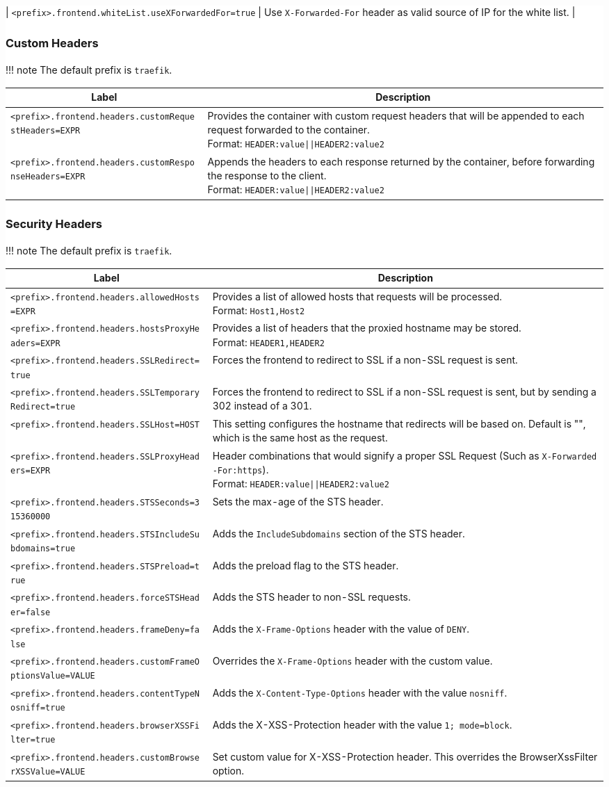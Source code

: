 | `<prefix>.frontend.whiteList.useXForwardedFor=true`         | Use `X-Forwarded-For` header as valid source of IP for the white list.                                                                                                                                                 |

### Custom Headers

!!! note
    The default prefix is `traefik`.

| Label                                                  | Description                                                                                                                                                                         |
|--------------------------------------------------------|-------------------------------------------------------------------------------------------------------------------------------------------------------------------------------------|
| `<prefix>.frontend.headers.customRequestHeaders=EXPR ` | Provides the container with custom request headers that will be appended to each request forwarded to the container.<br>Format: <code>HEADER:value&vert;&vert;HEADER2:value2</code> |
| `<prefix>.frontend.headers.customResponseHeaders=EXPR` | Appends the headers to each response returned by the container, before forwarding the response to the client.<br>Format: <code>HEADER:value&vert;&vert;HEADER2:value2</code>        |

### Security Headers

!!! note
    The default prefix is `traefik`.

| Label                                                     | Description                                                                                                                                                                                         |
|-----------------------------------------------------------|-----------------------------------------------------------------------------------------------------------------------------------------------------------------------------------------------------|
| `<prefix>.frontend.headers.allowedHosts=EXPR`             | Provides a list of allowed hosts that requests will be processed.<br>Format: `Host1,Host2`                                                                                                          |
| `<prefix>.frontend.headers.hostsProxyHeaders=EXPR`        | Provides a list of headers that the proxied hostname may be stored.<br>Format: `HEADER1,HEADER2`                                                                                                    |
| `<prefix>.frontend.headers.SSLRedirect=true`              | Forces the frontend to redirect to SSL if a non-SSL request is sent.                                                                                                                                |
| `<prefix>.frontend.headers.SSLTemporaryRedirect=true`     | Forces the frontend to redirect to SSL if a non-SSL request is sent, but by sending a 302 instead of a 301.                                                                                         |
| `<prefix>.frontend.headers.SSLHost=HOST`                  | This setting configures the hostname that redirects will be based on. Default is "", which is the same host as the request.                                                                         |
| `<prefix>.frontend.headers.SSLProxyHeaders=EXPR`          | Header combinations that would signify a proper SSL Request (Such as `X-Forwarded-For:https`).<br>Format:  <code>HEADER:value&vert;&vert;HEADER2:value2</code>                                      |
| `<prefix>.frontend.headers.STSSeconds=315360000`          | Sets the max-age of the STS header.                                                                                                                                                                 |
| `<prefix>.frontend.headers.STSIncludeSubdomains=true`     | Adds the `IncludeSubdomains` section of the STS  header.                                                                                                                                            |
| `<prefix>.frontend.headers.STSPreload=true`               | Adds the preload flag to the STS  header.                                                                                                                                                           |
| `<prefix>.frontend.headers.forceSTSHeader=false`          | Adds the STS  header to non-SSL requests.                                                                                                                                                           |
| `<prefix>.frontend.headers.frameDeny=false`               | Adds the `X-Frame-Options` header with the value of `DENY`.                                                                                                                                         |
| `<prefix>.frontend.headers.customFrameOptionsValue=VALUE` | Overrides the `X-Frame-Options` header with the custom value.                                                                                                                                       |
| `<prefix>.frontend.headers.contentTypeNosniff=true`       | Adds the `X-Content-Type-Options` header with the value `nosniff`.                                                                                                                                  |
| `<prefix>.frontend.headers.browserXSSFilter=true`         | Adds the X-XSS-Protection header with the value `1; mode=block`.                                                                                                                                    |
| `<prefix>.frontend.headers.customBrowserXSSValue=VALUE`   | Set custom value for X-XSS-Protection header. This overrides the BrowserXssFilter option.                                                                                                           |